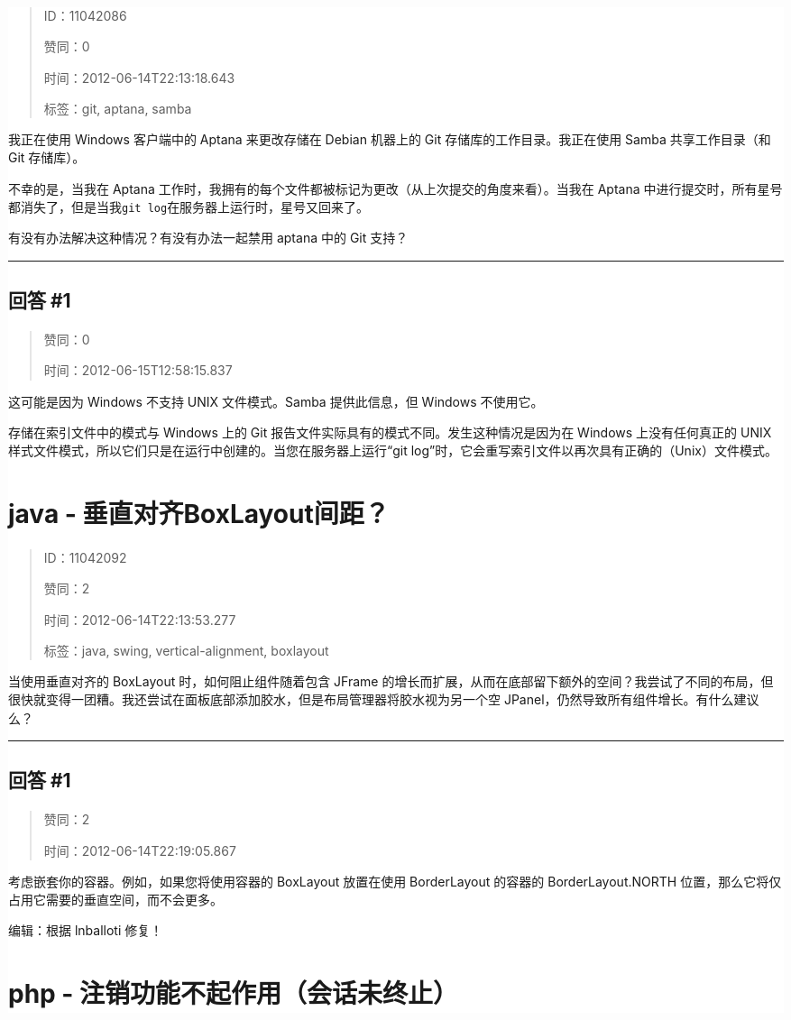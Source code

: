 > ID：11042086
> 
> 赞同：0
> 
> 时间：2012-06-14T22:13:18.643
> 
> 标签：git, aptana, samba

我正在使用 Windows 客户端中的 Aptana 来更改存储在 Debian 机器上的 Git 存储库的工作目录。我正在使用 Samba 共享工作目录（和 Git 存储库）。

不幸的是，当我在 Aptana 工作时，我拥有的每个文件都被标记为更改（从上次提交的角度来看）。当我在 Aptana 中进行提交时，所有星号都消失了，但是当我`git log`在服务器上运行时，星号又回来了。

有没有办法解决这种情况？有没有办法一起禁用 aptana 中的 Git 支持？

* * *

## 回答 #1

> 赞同：0
> 
> 时间：2012-06-15T12:58:15.837

这可能是因为 Windows 不支持 UNIX 文件模式。Samba 提供此信息，但 Windows 不使用它。

存储在索引文件中的模式与 Windows 上的 Git 报告文件实际具有的模式不同。发生这种情况是因为在 Windows 上没有任何真正的 UNIX 样式文件模式，所以它们只是在运行中创建的。当您在服务器上运行“git log”时，它会重写索引文件以再次具有正确的（Unix）文件模式。

# java - 垂直对齐BoxLayout间距？

> ID：11042092
> 
> 赞同：2
> 
> 时间：2012-06-14T22:13:53.277
> 
> 标签：java, swing, vertical-alignment, boxlayout

当使用垂直对齐的 BoxLayout 时，如何阻止组件随着包含 JFrame 的增长而扩展，从而在底部留下额外的空间？我尝试了不同的布局，但很快就变得一团糟。我还尝试在面板底部添加胶水，但是布局管理器将胶水视为另一个空 JPanel，仍​​然导致所有组件增长。有什么建议么？

* * *

## 回答 #1

> 赞同：2
> 
> 时间：2012-06-14T22:19:05.867

考虑嵌套你的容器。例如，如果您将使用容器的 BoxLayout 放置在使用 BorderLayout 的容器的 BorderLayout.NORTH 位置，那么它将仅占用它需要的垂直空间，而不会更多。

编辑：根据 lnballoti 修复！

# php - 注销功能不起作用（会话未终止）
